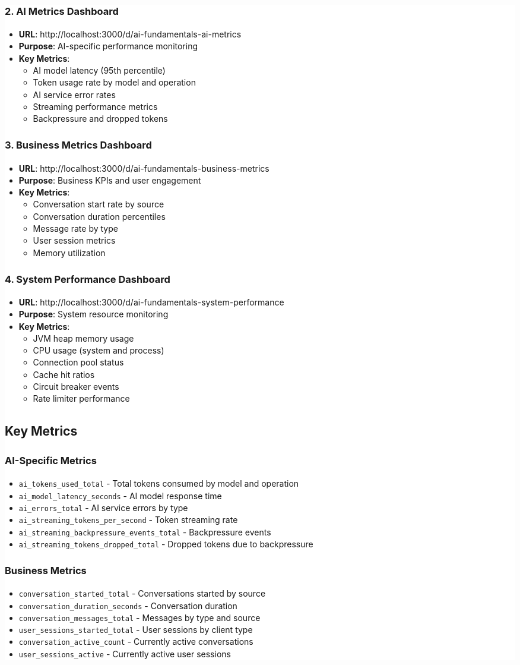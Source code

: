 ### 2. AI Metrics Dashboard
- **URL**: http://localhost:3000/d/ai-fundamentals-ai-metrics
- **Purpose**: AI-specific performance monitoring
- **Key Metrics**:
  - AI model latency (95th percentile)
  - Token usage rate by model and operation
  - AI service error rates
  - Streaming performance metrics
  - Backpressure and dropped tokens

### 3. Business Metrics Dashboard
- **URL**: http://localhost:3000/d/ai-fundamentals-business-metrics
- **Purpose**: Business KPIs and user engagement
- **Key Metrics**:
  - Conversation start rate by source
  - Conversation duration percentiles
  - Message rate by type
  - User session metrics
  - Memory utilization

### 4. System Performance Dashboard
- **URL**: http://localhost:3000/d/ai-fundamentals-system-performance
- **Purpose**: System resource monitoring
- **Key Metrics**:
  - JVM heap memory usage
  - CPU usage (system and process)
  - Connection pool status
  - Cache hit ratios
  - Circuit breaker events
  - Rate limiter performance

## Key Metrics

### AI-Specific Metrics
- `ai_tokens_used_total` - Total tokens consumed by model and operation
- `ai_model_latency_seconds` - AI model response time
- `ai_errors_total` - AI service errors by type
- `ai_streaming_tokens_per_second` - Token streaming rate
- `ai_streaming_backpressure_events_total` - Backpressure events
- `ai_streaming_tokens_dropped_total` - Dropped tokens due to backpressure

### Business Metrics
- `conversation_started_total` - Conversations started by source
- `conversation_duration_seconds` - Conversation duration
- `conversation_messages_total` - Messages by type and source
- `user_sessions_started_total` - User sessions by client type
- `conversation_active_count` - Currently active conversations
- `user_sessions_active` - Currently active user sessions
